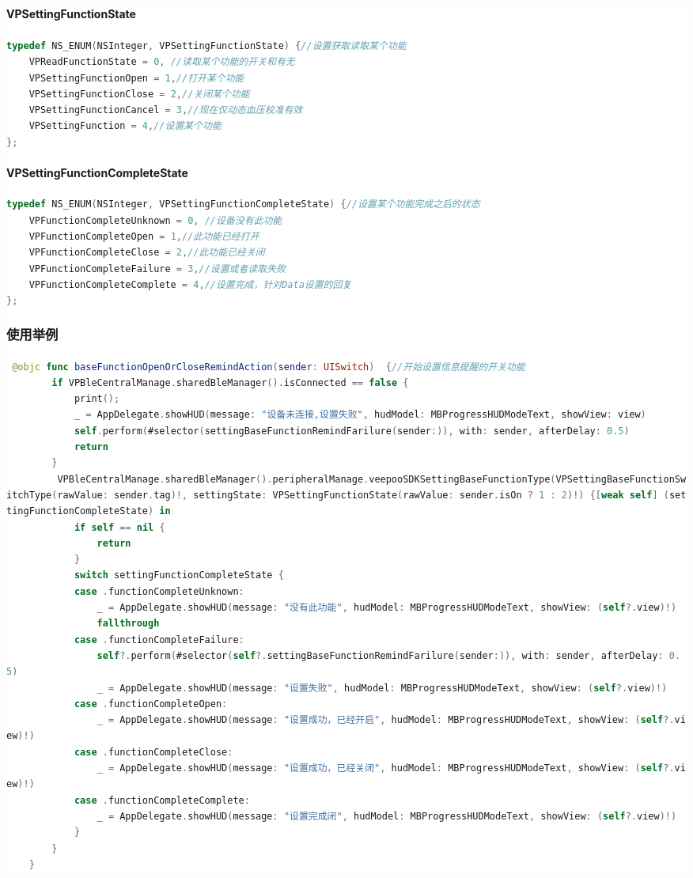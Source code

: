 
#### VPSettingFunctionState

```objective-c
typedef NS_ENUM(NSInteger, VPSettingFunctionState) {//设置获取读取某个功能
    VPReadFunctionState = 0, //读取某个功能的开关和有无
    VPSettingFunctionOpen = 1,//打开某个功能
    VPSettingFunctionClose = 2,//关闭某个功能
    VPSettingFunctionCancel = 3,//现在仅动态血压校准有效
    VPSettingFunction = 4,//设置某个功能
};

```

#### VPSettingFunctionCompleteState

```objective-c
typedef NS_ENUM(NSInteger, VPSettingFunctionCompleteState) {//设置某个功能完成之后的状态
    VPFunctionCompleteUnknown = 0, //设备没有此功能
    VPFunctionCompleteOpen = 1,//此功能已经打开 
    VPFunctionCompleteClose = 2,//此功能已经关闭
    VPFunctionCompleteFailure = 3,//设置或者读取失败
    VPFunctionCompleteComplete = 4,//设置完成，针对Data设置的回复
};
```

### 使用举例

```swift
 @objc func baseFunctionOpenOrCloseRemindAction(sender: UISwitch)  {//开始设置信息提醒的开关功能
        if VPBleCentralManage.sharedBleManager().isConnected == false {
            print();
            _ = AppDelegate.showHUD(message: "设备未连接,设置失败", hudModel: MBProgressHUDModeText, showView: view)
            self.perform(#selector(settingBaseFunctionRemindFarilure(sender:)), with: sender, afterDelay: 0.5)
            return
        }
         VPBleCentralManage.sharedBleManager().peripheralManage.veepooSDKSettingBaseFunctionType(VPSettingBaseFunctionSwitchType(rawValue: sender.tag)!, settingState: VPSettingFunctionState(rawValue: sender.isOn ? 1 : 2)!) {[weak self] (settingFunctionCompleteState) in
            if self == nil {
                return
            }
            switch settingFunctionCompleteState {
            case .functionCompleteUnknown:
                _ = AppDelegate.showHUD(message: "没有此功能", hudModel: MBProgressHUDModeText, showView: (self?.view)!)
                fallthrough
            case .functionCompleteFailure:
                self?.perform(#selector(self?.settingBaseFunctionRemindFarilure(sender:)), with: sender, afterDelay: 0.5)
                _ = AppDelegate.showHUD(message: "设置失败", hudModel: MBProgressHUDModeText, showView: (self?.view)!)
            case .functionCompleteOpen:
                _ = AppDelegate.showHUD(message: "设置成功，已经开启", hudModel: MBProgressHUDModeText, showView: (self?.view)!)
            case .functionCompleteClose:
                _ = AppDelegate.showHUD(message: "设置成功，已经关闭", hudModel: MBProgressHUDModeText, showView: (self?.view)!)
            case .functionCompleteComplete:
                _ = AppDelegate.showHUD(message: "设置完成闭", hudModel: MBProgressHUDModeText, showView: (self?.view)!)
            }
        }
    }
```